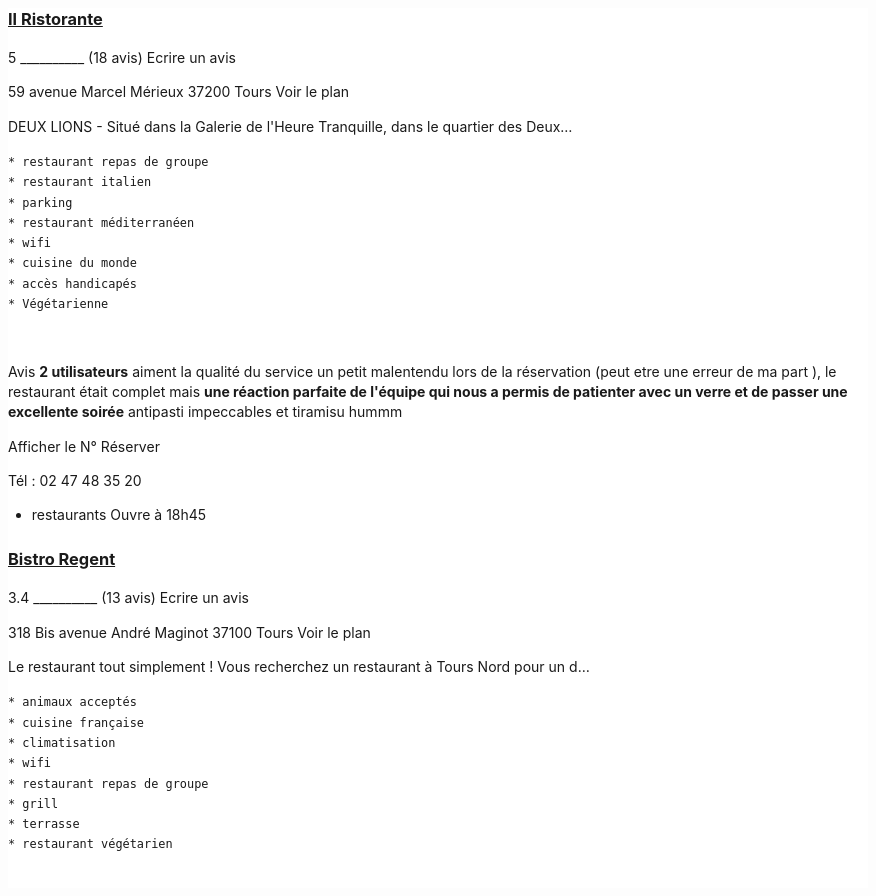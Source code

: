 ### [Il Ristorante ](/pros/52240406)

5 __________ (18 avis) Ecrire un avis

59 avenue Marcel Mérieux 37200 Tours Voir le plan

DEUX LIONS - Situé dans la Galerie de l'Heure Tranquille, dans le quartier des
Deux…

    * restaurant repas de groupe
    * restaurant italien
    * parking
    * restaurant méditerranéen
    * wifi
    * cuisine du monde
    * accès handicapés
    * Végétarienne

[
![](data:image/png;base64,iVBORw0KGgoAAAANSUhEUgAAAAEAAAABCAYAAAAfFcSJAAAAEElEQVR42gEFAPr/AP///wAI/AL+Sr4t6gAAAABJRU5ErkJggg==)
](/pros/52240406 "Photo de Il Ristorante")

Avis **2 utilisateurs** aiment la qualité du service  un petit malentendu lors
de la réservation (peut etre une erreur de ma part ), le restaurant était
complet mais **une réaction parfaite de l'équipe qui nous a permis de
patienter avec un verre et de passer une excellente soirée** antipasti
impeccables et tiramisu hummm

Afficher le N° Réserver

Tél : 02 47 48 35 20

  * restaurants  Ouvre à 18h45

### [Bistro Regent ](/pros/00203244)

3.4 __________ (13 avis) Ecrire un avis

318 Bis avenue André Maginot 37100 Tours Voir le plan

Le restaurant tout simplement ! Vous recherchez un restaurant à Tours Nord
pour un d…

    * animaux acceptés
    * cuisine française
    * climatisation
    * wifi
    * restaurant repas de groupe
    * grill
    * terrasse
    * restaurant végétarien

[
![](data:image/png;base64,iVBORw0KGgoAAAANSUhEUgAAAAEAAAABCAYAAAAfFcSJAAAAEElEQVR42gEFAPr/AP///wAI/AL+Sr4t6gAAAABJRU5ErkJggg==)
](/pros/00203244 "Photo de Bistro Regent")
